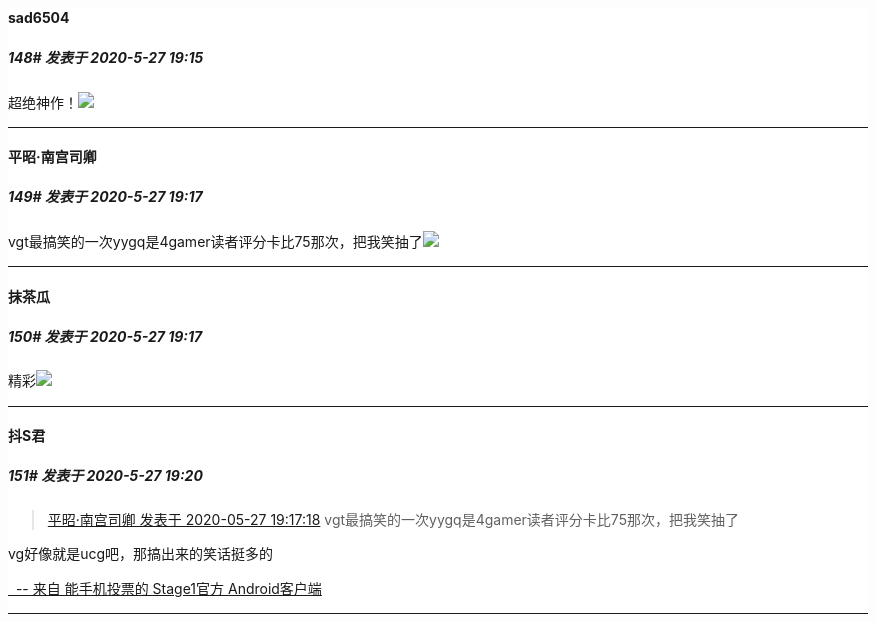 ####  sad6504  
##### 148#       发表于 2020-5-27 19:15




超绝神作！<img src="https://static.saraba1st.com/image/smiley/face2017/018.png" referrerpolicy="no-referrer">







*****

####  平昭·南宫司卿  
##### 149#       发表于 2020-5-27 19:17




vgt最搞笑的一次yygq是4gamer读者评分卡比75那次，把我笑抽了<img src="https://static.saraba1st.com/image/smiley/face2017/067.png" referrerpolicy="no-referrer">







*****

####  抹茶瓜  
##### 150#       发表于 2020-5-27 19:17




精彩<img src="https://static.saraba1st.com/image/smiley/face2017/009.gif" referrerpolicy="no-referrer">







*****

####  抖S君  
##### 151#       发表于 2020-5-27 19:20



<blockquote><a href="httphttps://bbs.saraba1st.com/2b/forum.php?mod=redirect&amp;goto=findpost&amp;pid=47580617&amp;ptid=1937893" target="_blank">平昭·南宫司卿 发表于 2020-05-27 19:17:18</a>
vgt最搞笑的一次yygq是4gamer读者评分卡比75那次，把我笑抽了</blockquote>vg好像就是ucg吧，那搞出来的笑话挺多的

[  -- 来自 能手机投票的 Stage1官方 Android客户端](https://www.coolapk.com/apk/140634)







*****
